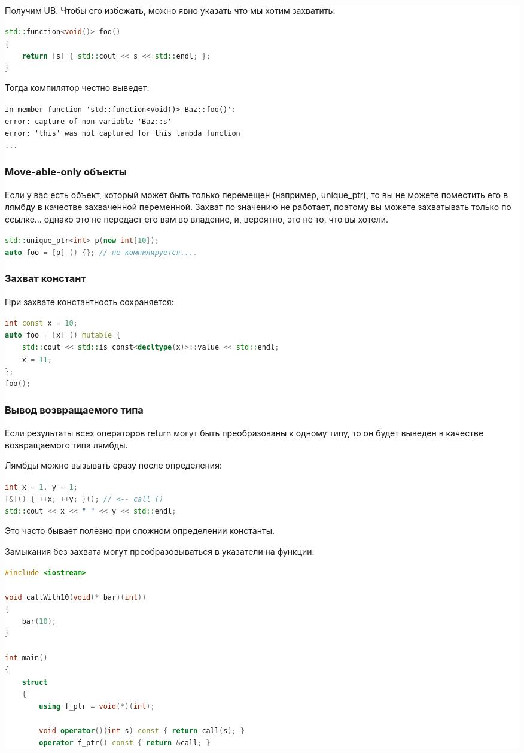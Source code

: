 Получим UB. Чтобы его избежать, можно явно указать что мы хотим захватить:
```c++
std::function<void()> foo()
{
    return [s] { std::cout << s << std::endl; };
}
```

Тогда компилятор честно выведет:
```
In member function 'std::function<void()> Baz::foo()':
error: capture of non-variable 'Baz::s'
error: 'this' was not captured for this lambda function
...
```

### Move-able-only объекты
Если у вас есть объект, который может быть только перемещен (например, unique_ptr), то вы не можете поместить его в лямбду в качестве захваченной переменной. Захват по значению не работает, поэтому вы можете захватывать только по ссылке… однако это не передаст его вам во владение, и, вероятно, это не то, что вы хотели.
```c++
std::unique_ptr<int> p(new int[10]);
auto foo = [p] () {}; // не компилируется....
```

### Захват констант
При захвате константность сохраняется:
```c++
int const x = 10;
auto foo = [x] () mutable { 
    std::cout << std::is_const<decltype(x)>::value << std::endl;
    x = 11;
};
foo();
```

### Вывод возвращаемого типа
Если результаты всех операторов return могут быть преобразованы к одному типу, то он будет выведен в качестве возвращаемого типа лямбды.

Лямбды можно вызывать сразу после определения:
```c++
int x = 1, y = 1;
[&]() { ++x; ++y; }(); // <-- call ()
std::cout << x << " " << y << std::endl;
```

Это часто бывает полезно при сложном определении константы. 

Замыкания без захвата могут преобразовываться в указатели на функции:
```c++
#include <iostream>

void callWith10(void(* bar)(int))
{
    bar(10);
}

int main()
{
    struct 
    {
        using f_ptr = void(*)(int);

        void operator()(int s) const { return call(s); }
        operator f_ptr() const { return &call; }
```